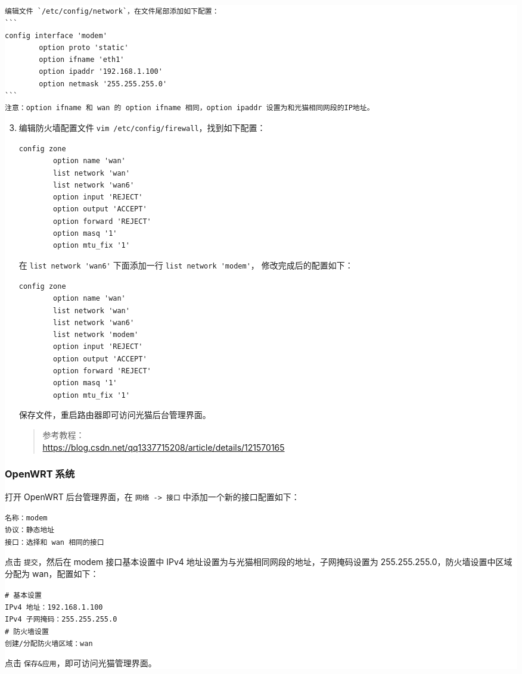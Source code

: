     编辑文件 `/etc/config/network`，在文件尾部添加如下配置：
    ```
    config interface 'modem'
            option proto 'static'
            option ifname 'eth1'
            option ipaddr '192.168.1.100'
            option netmask '255.255.255.0'
    ```
    注意：option ifname 和 wan 的 option ifname 相同，option ipaddr 设置为和光猫相同网段的IP地址。

3. 编辑防火墙配置文件 `vim /etc/config/firewall`，找到如下配置：
    ```
    config zone
            option name 'wan'
            list network 'wan'
            list network 'wan6'
            option input 'REJECT'
            option output 'ACCEPT'
            option forward 'REJECT'
            option masq '1'
            option mtu_fix '1'
    ```
    在 `list network 'wan6'` 下面添加一行 `list network 'modem'`， 修改完成后的配置如下：
    ```
    config zone
            option name 'wan'
            list network 'wan'
            list network 'wan6'
            list network 'modem'
            option input 'REJECT'
            option output 'ACCEPT'
            option forward 'REJECT'
            option masq '1'
            option mtu_fix '1'
    ```
    保存文件，重启路由器即可访问光猫后台管理界面。

    > 参考教程：  
    https://blog.csdn.net/qq1337715208/article/details/121570165

### OpenWRT 系统
打开 OpenWRT 后台管理界面，在 `网络 -> 接口` 中添加一个新的接口配置如下：
```
名称：modem
协议：静态地址
接口：选择和 wan 相同的接口
``` 
点击 `提交`，然后在 modem 接口基本设置中 IPv4 地址设置为与光猫相同网段的地址，子网掩码设置为 255.255.255.0，防火墙设置中区域分配为 wan，配置如下：
```
# 基本设置
IPv4 地址：192.168.1.100
IPv4 子网掩码：255.255.255.0
# 防火墙设置
创建/分配防火墙区域：wan
```
点击 `保存&应用`，即可访问光猫管理界面。
